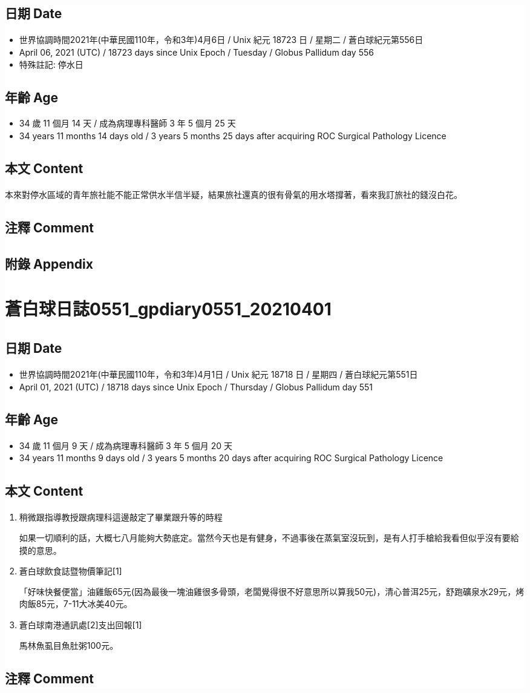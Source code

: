 ## 日期 Date ##

* 世界協調時間2021年(中華民國110年，令和3年)4月6日 / Unix 紀元 18723 日 / 星期二 / 蒼白球紀元第556日
* April 06, 2021 (UTC) / 18723 days since Unix Epoch / Tuesday / Globus Pallidum day 556
* 特殊註記: 停水日

## 年齡 Age ##

* 34 歲 11 個月 14 天 / 成為病理專科醫師 3 年 5 個月 25 天
* 34 years 11 months 14 days old / 3 years 5 months 25 days after acquiring ROC Surgical Pathology Licence

## 本文 Content ##

本來對停水區域的青年旅社能不能正常供水半信半疑，結果旅社還真的很有骨氣的用水塔撐著，看來我訂旅社的錢沒白花。

## 注釋 Comment ##

## 附錄 Appendix ##



[_metadata_:encoding]: - "utf-8"
[_metadata_:language]: - "zh-Hant-TW"
[_metadata_:fileformat]: - "markdown"
[_metadata_:MIME_type]: - "text/plain"
[_metadata_:markdown_version]: - "commonmark version 0.29"
[_metadata_:markdown_spec]: - "https://spec.commonmark.org/0.29/"

# 蒼白球日誌0551_gpdiary0551_20210401 #

## 日期 Date ##

* 世界協調時間2021年(中華民國110年，令和3年)4月1日 / Unix 紀元 18718 日 / 星期四 / 蒼白球紀元第551日
* April 01, 2021 (UTC) / 18718 days since Unix Epoch / Thursday / Globus Pallidum day 551

## 年齡 Age ##

* 34 歲 11 個月 9 天 / 成為病理專科醫師 3 年 5 個月 20 天
* 34 years 11 months 9 days old / 3 years 5 months 20 days after acquiring ROC Surgical Pathology Licence

## 本文 Content ##

1. 稍微跟指導教授跟病理科這邊敲定了畢業跟升等的時程

    如果一切順利的話，大概七八月能夠大勢底定。當然今天也是有健身，不過事後在蒸氣室沒玩到，是有人打手槍給我看但似乎沒有要給摸的意思。
    
2. 蒼白球飲食誌暨物價筆記[1]

    「好味快餐便當」油雞飯65元(因為最後一塊油雞很多骨頭，老闆覺得很不好意思所以算我50元)，清心普洱25元，舒跑礦泉水29元，烤肉飯85元，7-11大冰美40元。
    
3. 蒼白球南港通訊處[2]支出回報[1]

    馬林魚虱目魚肚粥100元。

## 注釋 Comment ##


[_metadata_:markdown_version]: - "commonmark version 0.30"
[_metadata_:markdown_spec]: - "https://spec.commonmark.org/0.30/"